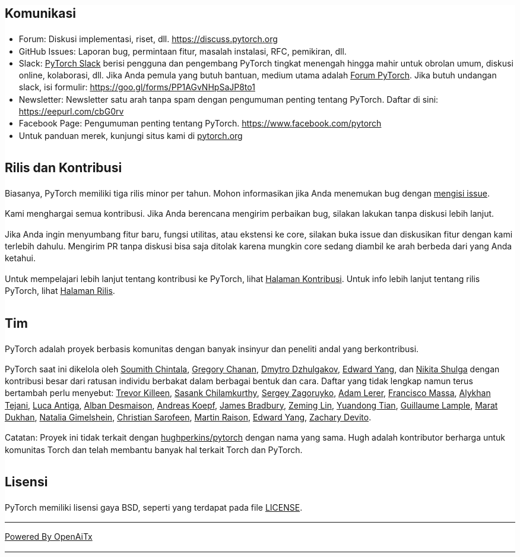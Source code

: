 ## Komunikasi
* Forum: Diskusi implementasi, riset, dll. https://discuss.pytorch.org
* GitHub Issues: Laporan bug, permintaan fitur, masalah instalasi, RFC, pemikiran, dll.
* Slack: [PyTorch Slack](https://pytorch.slack.com/) berisi pengguna dan pengembang PyTorch tingkat menengah hingga mahir untuk obrolan umum, diskusi online, kolaborasi, dll. Jika Anda pemula yang butuh bantuan, medium utama adalah [Forum PyTorch](https://discuss.pytorch.org). Jika butuh undangan slack, isi formulir: https://goo.gl/forms/PP1AGvNHpSaJP8to1
* Newsletter: Newsletter satu arah tanpa spam dengan pengumuman penting tentang PyTorch. Daftar di sini: https://eepurl.com/cbG0rv
* Facebook Page: Pengumuman penting tentang PyTorch. https://www.facebook.com/pytorch
* Untuk panduan merek, kunjungi situs kami di [pytorch.org](https://pytorch.org/)

## Rilis dan Kontribusi

Biasanya, PyTorch memiliki tiga rilis minor per tahun. Mohon informasikan jika Anda menemukan bug dengan [mengisi issue](https://github.com/pytorch/pytorch/issues).

Kami menghargai semua kontribusi. Jika Anda berencana mengirim perbaikan bug, silakan lakukan tanpa diskusi lebih lanjut.

Jika Anda ingin menyumbang fitur baru, fungsi utilitas, atau ekstensi ke core, silakan buka issue dan diskusikan fitur dengan kami terlebih dahulu.
Mengirim PR tanpa diskusi bisa saja ditolak karena mungkin core sedang diambil ke arah berbeda dari yang Anda ketahui.

Untuk mempelajari lebih lanjut tentang kontribusi ke PyTorch, lihat [Halaman Kontribusi](CONTRIBUTING.md). Untuk info lebih lanjut tentang rilis PyTorch, lihat [Halaman Rilis](RELEASE.md).

## Tim

PyTorch adalah proyek berbasis komunitas dengan banyak insinyur dan peneliti andal yang berkontribusi.

PyTorch saat ini dikelola oleh [Soumith Chintala](http://soumith.ch), [Gregory Chanan](https://github.com/gchanan), [Dmytro Dzhulgakov](https://github.com/dzhulgakov), [Edward Yang](https://github.com/ezyang), dan [Nikita Shulga](https://github.com/malfet) dengan kontribusi besar dari ratusan individu berbakat dalam berbagai bentuk dan cara.
Daftar yang tidak lengkap namun terus bertambah perlu menyebut: [Trevor Killeen](https://github.com/killeent), [Sasank Chilamkurthy](https://github.com/chsasank), [Sergey Zagoruyko](https://github.com/szagoruyko), [Adam Lerer](https://github.com/adamlerer), [Francisco Massa](https://github.com/fmassa), [Alykhan Tejani](https://github.com/alykhantejani), [Luca Antiga](https://github.com/lantiga), [Alban Desmaison](https://github.com/albanD), [Andreas Koepf](https://github.com/andreaskoepf), [James Bradbury](https://github.com/jekbradbury), [Zeming Lin](https://github.com/ebetica), [Yuandong Tian](https://github.com/yuandong-tian), [Guillaume Lample](https://github.com/glample), [Marat Dukhan](https://github.com/Maratyszcza), [Natalia Gimelshein](https://github.com/ngimel), [Christian Sarofeen](https://github.com/csarofeen), [Martin Raison](https://github.com/martinraison), [Edward Yang](https://github.com/ezyang), [Zachary Devito](https://github.com/zdevito).

Catatan: Proyek ini tidak terkait dengan [hughperkins/pytorch](https://github.com/hughperkins/pytorch) dengan nama yang sama. Hugh adalah kontributor berharga untuk komunitas Torch dan telah membantu banyak hal terkait Torch dan PyTorch.

## Lisensi

PyTorch memiliki lisensi gaya BSD, seperti yang terdapat pada file [LICENSE](LICENSE).


---


[Powered By OpenAiTx](https://github.com/OpenAiTx/OpenAiTx)


---